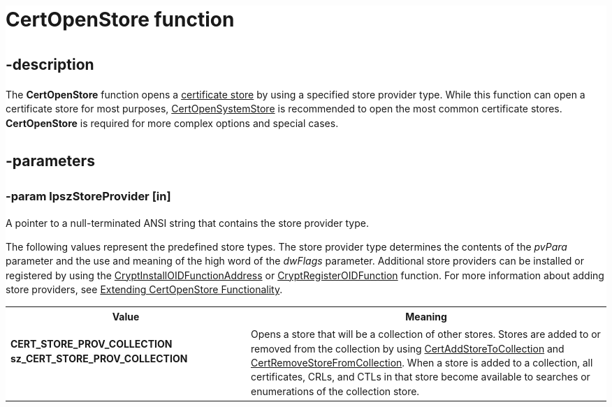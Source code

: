 

# CertOpenStore function


## -description


The <b>CertOpenStore</b> function opens a <a href="https://msdn.microsoft.com/db46def4-bfdc-4801-a57d-d568e94a2dbb">certificate store</a> by using a specified store provider type. While this function can open a certificate store for most purposes, 
<a href="https://msdn.microsoft.com/23699439-1a6c-4907-93fa-651024856be7">CertOpenSystemStore</a> is recommended to open the most common certificate stores. <b>CertOpenStore</b> is required for more complex options and special cases.


## -parameters




### -param lpszStoreProvider [in]

A pointer to a null-terminated ANSI string that contains the store provider type.

The following values  represent the predefined store types. The store provider type determines the contents of the <i>pvPara</i> parameter and the use and meaning of the high word of the <i>dwFlags</i> parameter. Additional store providers can be installed or registered by using 
the <a href="https://msdn.microsoft.com/934e8278-0e0b-4402-a2b6-ff1e913d54c9">CryptInstallOIDFunctionAddress</a> or 
<a href="https://msdn.microsoft.com/b625597d-28fd-4a40-afbe-a09201d36512">CryptRegisterOIDFunction</a> function. For more information about adding store providers, see 
<a href="https://msdn.microsoft.com/e5c7c882-cbfc-4343-952c-b13c67326756">Extending CertOpenStore Functionality</a>.





<table>
<tr>
<th>Value</th>
<th>Meaning</th>
</tr>
<tr>
<td width="40%"><a id="CERT_STORE_PROV_COLLECTION"></a><a id="cert_store_prov_collection"></a><dl>
<dt><b><b>CERT_STORE_PROV_COLLECTION</b></b></dt>
<dt><b>sz_CERT_STORE_PROV_COLLECTION</b></dt>
</dl>
</td>
<td width="60%">
Opens a store that will be a collection of other stores. Stores are added to or removed from the collection by using <a href="https://msdn.microsoft.com/ea848d74-c3ec-4166-90ea-121b33f7f318">CertAddStoreToCollection</a> and <a href="https://msdn.microsoft.com/e1564848-8b39-4ea9-9148-142ceaaaed15">CertRemoveStoreFromCollection</a>. When a store is added to a collection, all certificates, CRLs, and CTLs in that store become available to searches or enumerations of the collection store.
